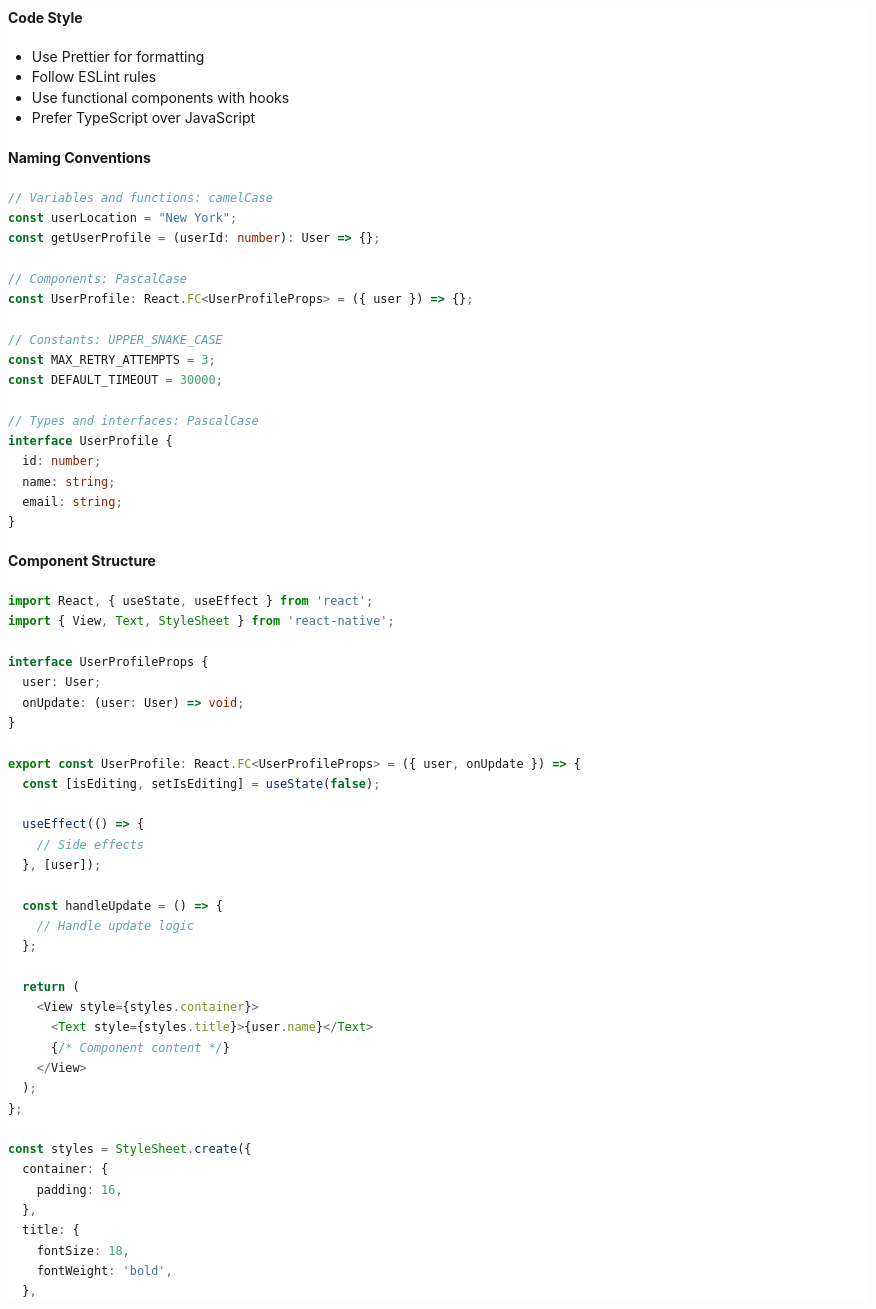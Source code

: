 #### **Code Style**
- Use Prettier for formatting
- Follow ESLint rules
- Use functional components with hooks
- Prefer TypeScript over JavaScript

#### **Naming Conventions**
```typescript
// Variables and functions: camelCase
const userLocation = "New York";
const getUserProfile = (userId: number): User => {};

// Components: PascalCase
const UserProfile: React.FC<UserProfileProps> = ({ user }) => {};

// Constants: UPPER_SNAKE_CASE
const MAX_RETRY_ATTEMPTS = 3;
const DEFAULT_TIMEOUT = 30000;

// Types and interfaces: PascalCase
interface UserProfile {
  id: number;
  name: string;
  email: string;
}
```

#### **Component Structure**
```typescript
import React, { useState, useEffect } from 'react';
import { View, Text, StyleSheet } from 'react-native';

interface UserProfileProps {
  user: User;
  onUpdate: (user: User) => void;
}

export const UserProfile: React.FC<UserProfileProps> = ({ user, onUpdate }) => {
  const [isEditing, setIsEditing] = useState(false);
  
  useEffect(() => {
    // Side effects
  }, [user]);
  
  const handleUpdate = () => {
    // Handle update logic
  };
  
  return (
    <View style={styles.container}>
      <Text style={styles.title}>{user.name}</Text>
      {/* Component content */}
    </View>
  );
};

const styles = StyleSheet.create({
  container: {
    padding: 16,
  },
  title: {
    fontSize: 18,
    fontWeight: 'bold',
  },
```